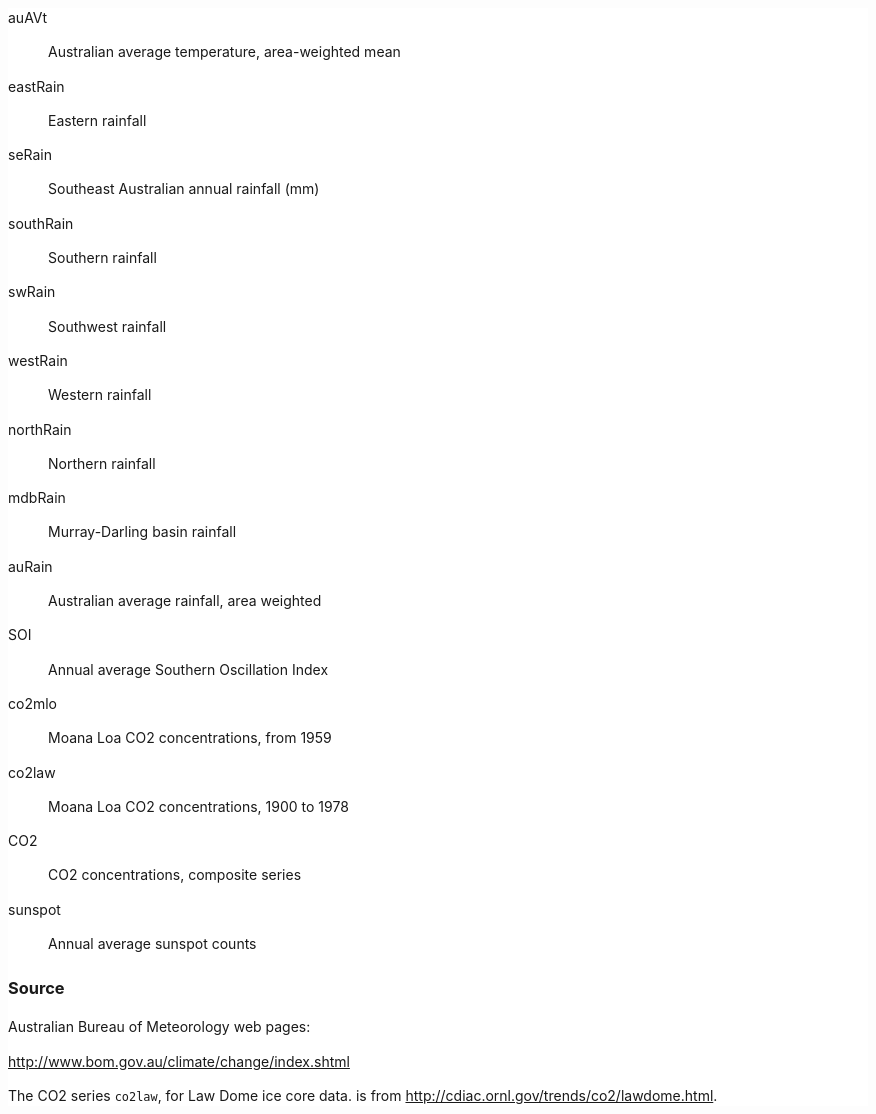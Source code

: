 <dt>auAVt</dt>
<dd>
<p>Australian average temperature, area-weighted mean</p>
</dd>
<dt>eastRain</dt>
<dd>
<p>Eastern rainfall</p>
</dd>
<dt>seRain</dt>
<dd>
<p>Southeast Australian annual rainfall (mm)</p>
</dd>
<dt>southRain</dt>
<dd>
<p>Southern rainfall</p>
</dd>
<dt>swRain</dt>
<dd>
<p>Southwest rainfall</p>
</dd>
<dt>westRain</dt>
<dd>
<p>Western rainfall</p>
</dd>
<dt>northRain</dt>
<dd>
<p>Northern rainfall</p>
</dd>
<dt>mdbRain</dt>
<dd>
<p>Murray-Darling basin rainfall</p>
</dd>
<dt>auRain</dt>
<dd>
<p>Australian average rainfall, area weighted</p>
</dd>
<dt>SOI</dt>
<dd>
<p>Annual average Southern Oscillation Index</p>
</dd>
<dt>co2mlo</dt>
<dd>
<p>Moana Loa CO2 concentrations, from 1959</p>
</dd>
<dt>co2law</dt>
<dd>
<p>Moana Loa CO2 concentrations, 1900 to 1978</p>
</dd>
<dt>CO2</dt>
<dd>
<p>CO2 concentrations, composite series</p>
</dd>
<dt>sunspot</dt>
<dd>
<p>Annual average sunspot counts</p>
</dd>
</dl>
<h3>Source</h3>
<p>Australian Bureau of Meteorology web pages:</p>
<p><a href="http://www.bom.gov.au/climate/change/index.shtml">http://www.bom.gov.au/climate/change/index.shtml</a></p>
<p>The CO2 series <code>co2law</code>, for Law Dome ice core data. is from <a href="http://cdiac.ornl.gov/trends/co2/lawdome.html">http://cdiac.ornl.gov/trends/co2/lawdome.html</a>.</p>
